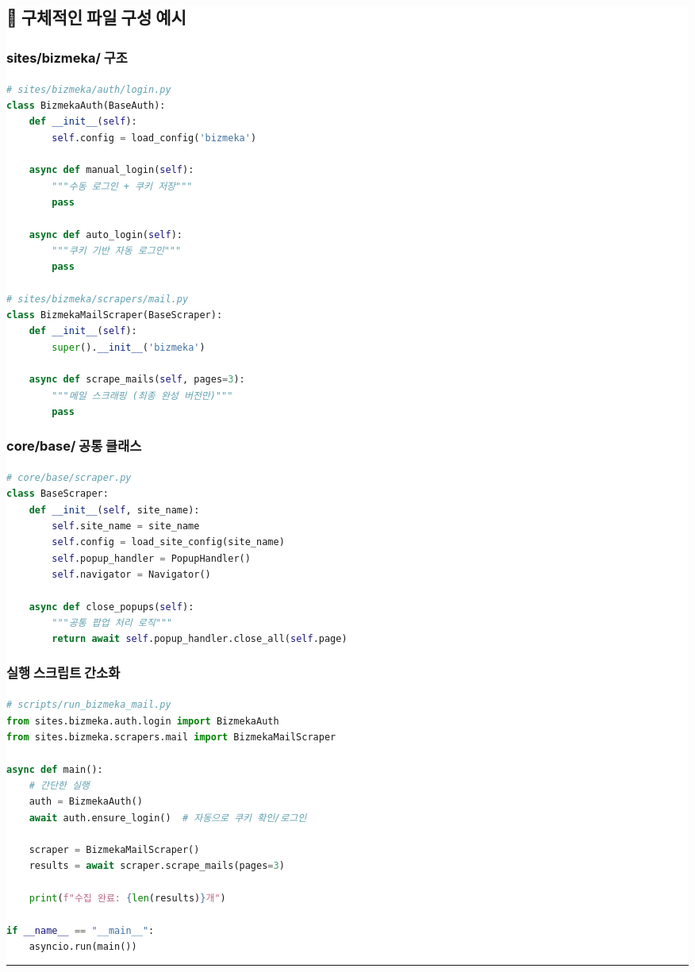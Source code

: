 
## 🔧 구체적인 파일 구성 예시

### sites/bizmeka/ 구조
```python
# sites/bizmeka/auth/login.py
class BizmekaAuth(BaseAuth):
    def __init__(self):
        self.config = load_config('bizmeka')
    
    async def manual_login(self):
        """수동 로그인 + 쿠키 저장"""
        pass
    
    async def auto_login(self):
        """쿠키 기반 자동 로그인"""  
        pass

# sites/bizmeka/scrapers/mail.py  
class BizmekaMailScraper(BaseScraper):
    def __init__(self):
        super().__init__('bizmeka')
    
    async def scrape_mails(self, pages=3):
        """메일 스크래핑 (최종 완성 버전만)"""
        pass
```

### core/base/ 공통 클래스
```python
# core/base/scraper.py
class BaseScraper:
    def __init__(self, site_name):
        self.site_name = site_name
        self.config = load_site_config(site_name)
        self.popup_handler = PopupHandler()
        self.navigator = Navigator()
    
    async def close_popups(self):
        """공통 팝업 처리 로직"""
        return await self.popup_handler.close_all(self.page)
```

### 실행 스크립트 간소화
```python
# scripts/run_bizmeka_mail.py
from sites.bizmeka.auth.login import BizmekaAuth
from sites.bizmeka.scrapers.mail import BizmekaMailScraper

async def main():
    # 간단한 실행
    auth = BizmekaAuth()
    await auth.ensure_login()  # 자동으로 쿠키 확인/로그인
    
    scraper = BizmekaMailScraper()
    results = await scraper.scrape_mails(pages=3)
    
    print(f"수집 완료: {len(results)}개")

if __name__ == "__main__":
    asyncio.run(main())
```

---